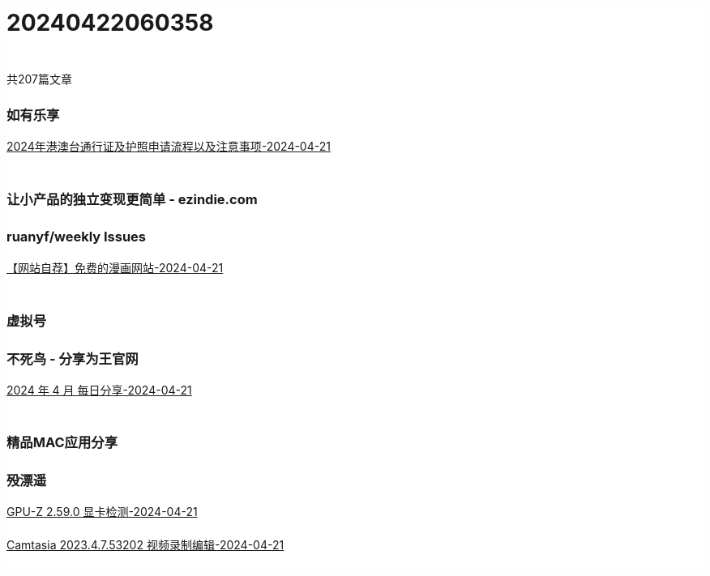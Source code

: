 <h1>20240422060358</h1><br/>共207篇文章






###  如有乐享

<a target=_blank rel=nofollow href="https://51.ruyo.net/18654.html" >2024年港澳台通行证及护照申请流程以及注意事项-2024-04-21</a><br/><br/>





###  让小产品的独立变现更简单 - ezindie.com







###  ruanyf/weekly Issues

<a target=_blank rel=nofollow href="https://github.com/ruanyf/weekly/issues/4312" >【网站自荐】免费的漫画网站-2024-04-21</a><br/><br/>





###  虚拟号











###  不死鸟 - 分享为王官网

<a target=_blank rel=nofollow href="https://iui.su/184/" >2024 年 4 月 每日分享-2024-04-21</a><br/><br/>





###  精品MAC应用分享







###  殁漂遥

<a target=_blank rel=nofollow href="https://www.mpyit.com/gpuz.html" >GPU-Z 2.59.0 显卡检测-2024-04-21</a><br/><br/><a target=_blank rel=nofollow href="https://www.mpyit.com/camtasia2023.html" >Camtasia 2023.4.7.53202 视频录制编辑-2024-04-21</a><br/><br/>



